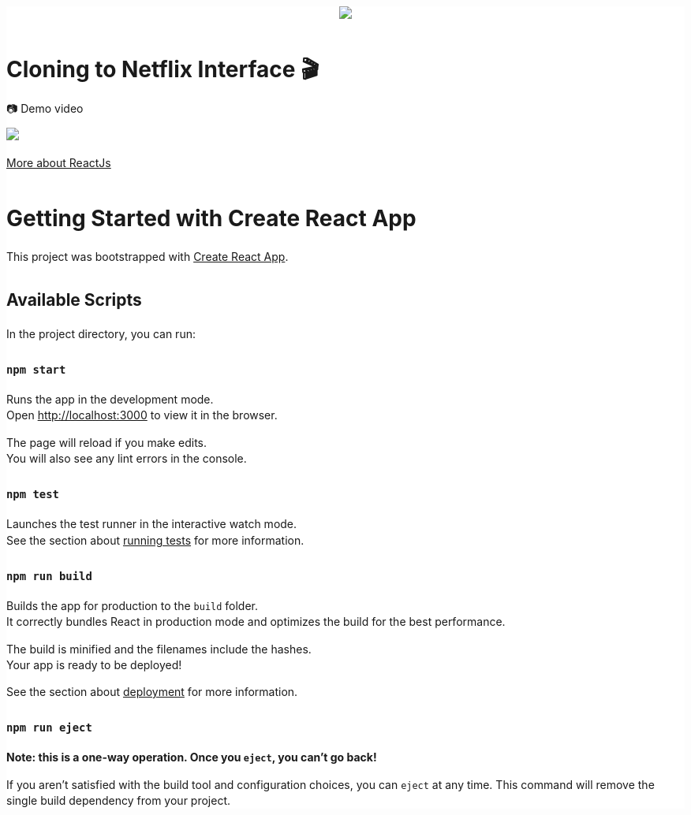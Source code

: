 <div align="center">
<img src="https://github.com/KaueSena01/Lista_de_Tarefas/blob/master/assets/reactjs.png" width="120px"/>
</div>

# Cloning to Netflix Interface 🎬

📷 Demo video

<img src="https://raw.githubusercontent.com/KaueSena01/Lista_de_Tarefas/master/assets/gif.gif" width="100%"/>
   
<a href="https://pt-br.reactjs.org/">More about ReactJs</a>


# Getting Started with Create React App

This project was bootstrapped with [Create React App](https://github.com/facebook/create-react-app).

## Available Scripts

In the project directory, you can run:

### `npm start`

Runs the app in the development mode.\
Open [http://localhost:3000](http://localhost:3000) to view it in the browser.

The page will reload if you make edits.\
You will also see any lint errors in the console.

### `npm test`

Launches the test runner in the interactive watch mode.\
See the section about [running tests](https://facebook.github.io/create-react-app/docs/running-tests) for more information.

### `npm run build`

Builds the app for production to the `build` folder.\
It correctly bundles React in production mode and optimizes the build for the best performance.

The build is minified and the filenames include the hashes.\
Your app is ready to be deployed!

See the section about [deployment](https://facebook.github.io/create-react-app/docs/deployment) for more information.

### `npm run eject`

**Note: this is a one-way operation. Once you `eject`, you can’t go back!**

If you aren’t satisfied with the build tool and configuration choices, you can `eject` at any time. This command will remove the single build dependency from your project.
